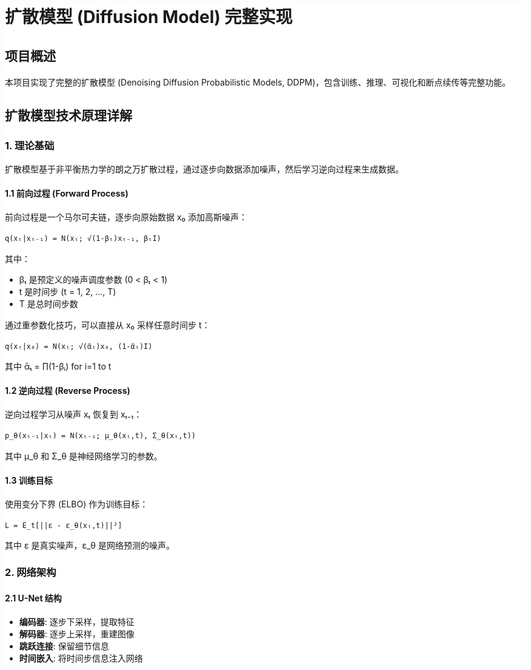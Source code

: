# 扩散模型 (Diffusion Model) 完整实现

## 项目概述

本项目实现了完整的扩散模型 (Denoising Diffusion Probabilistic Models, DDPM)，包含训练、推理、可视化和断点续传等完整功能。

## 扩散模型技术原理详解

### 1. 理论基础

扩散模型基于非平衡热力学的朗之万扩散过程，通过逐步向数据添加噪声，然后学习逆向过程来生成数据。

#### 1.1 前向过程 (Forward Process)
前向过程是一个马尔可夫链，逐步向原始数据 x₀ 添加高斯噪声：

```
q(xₜ|xₜ₋₁) = N(xₜ; √(1-βₜ)xₜ₋₁, βₜI)
```

其中：
- βₜ 是预定义的噪声调度参数 (0 < βₜ < 1)
- t 是时间步 (t = 1, 2, ..., T)
- T 是总时间步数

通过重参数化技巧，可以直接从 x₀ 采样任意时间步 t：

```
q(xₜ|x₀) = N(xₜ; √(ᾱₜ)x₀, (1-ᾱₜ)I)
```

其中 ᾱₜ = ∏(1-βᵢ) for i=1 to t

#### 1.2 逆向过程 (Reverse Process)
逆向过程学习从噪声 xₜ 恢复到 xₜ₋₁：

```
p_θ(xₜ₋₁|xₜ) = N(xₜ₋₁; μ_θ(xₜ,t), Σ_θ(xₜ,t))
```

其中 μ_θ 和 Σ_θ 是神经网络学习的参数。

#### 1.3 训练目标
使用变分下界 (ELBO) 作为训练目标：

```
L = E_t[||ε - ε_θ(xₜ,t)||²]
```

其中 ε 是真实噪声，ε_θ 是网络预测的噪声。

### 2. 网络架构

#### 2.1 U-Net 结构
- **编码器**: 逐步下采样，提取特征
- **解码器**: 逐步上采样，重建图像
- **跳跃连接**: 保留细节信息
- **时间嵌入**: 将时间步信息注入网络
